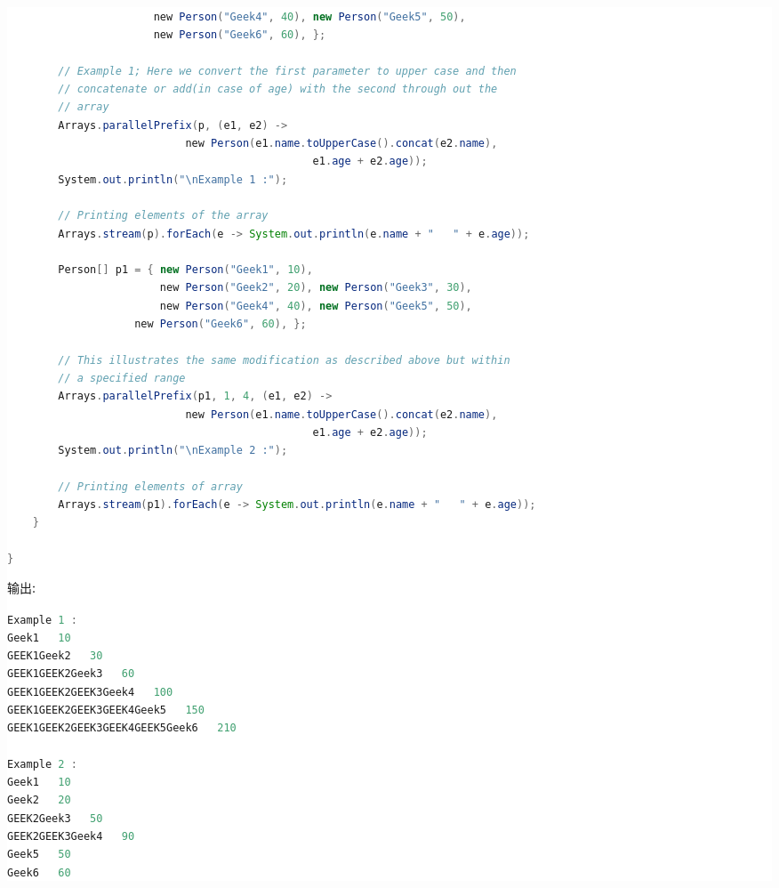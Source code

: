 ```java
                       new Person("Geek4", 40), new Person("Geek5", 50),
                       new Person("Geek6", 60), };

        // Example 1; Here we convert the first parameter to upper case and then
        // concatenate or add(in case of age) with the second through out the
        // array
        Arrays.parallelPrefix(p, (e1, e2) ->
                            new Person(e1.name.toUpperCase().concat(e2.name),
                                                e1.age + e2.age));
        System.out.println("\nExample 1 :");

        // Printing elements of the array
        Arrays.stream(p).forEach(e -> System.out.println(e.name + "   " + e.age));

        Person[] p1 = { new Person("Geek1", 10),
                        new Person("Geek2", 20), new Person("Geek3", 30),
                        new Person("Geek4", 40), new Person("Geek5", 50),
                    new Person("Geek6", 60), };

        // This illustrates the same modification as described above but within
        // a specified range
        Arrays.parallelPrefix(p1, 1, 4, (e1, e2) ->
                            new Person(e1.name.toUpperCase().concat(e2.name),
                                                e1.age + e2.age));
        System.out.println("\nExample 2 :");

        // Printing elements of array
        Arrays.stream(p1).forEach(e -> System.out.println(e.name + "   " + e.age));
    }

}
```

输出:

```java
Example 1 :
Geek1   10
GEEK1Geek2   30
GEEK1GEEK2Geek3   60
GEEK1GEEK2GEEK3Geek4   100
GEEK1GEEK2GEEK3GEEK4Geek5   150
GEEK1GEEK2GEEK3GEEK4GEEK5Geek6   210

Example 2 :
Geek1   10
Geek2   20
GEEK2Geek3   50
GEEK2GEEK3Geek4   90
Geek5   50
Geek6   60
```
